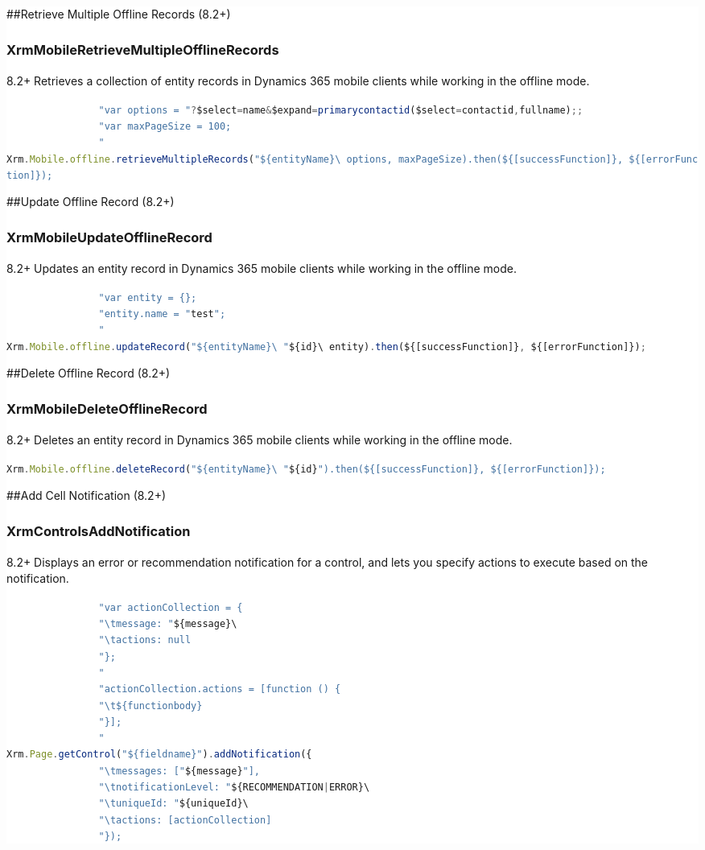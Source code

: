 ##Retrieve Multiple Offline Records (8.2+)
### XrmMobileRetrieveMultipleOfflineRecords
8.2+ Retrieves a collection of entity records in Dynamics 365 mobile clients while working in the offline mode.
```js
                "var options = "?$select=name&$expand=primarycontactid($select=contactid,fullname);;
                "var maxPageSize = 100;
                "
Xrm.Mobile.offline.retrieveMultipleRecords("${entityName}\ options, maxPageSize).then(${[successFunction]}, ${[errorFunction]});
```
 
##Update Offline Record (8.2+)
### XrmMobileUpdateOfflineRecord
8.2+ Updates an entity record in Dynamics 365 mobile clients while working in the offline mode.
```js
                "var entity = {};
                "entity.name = "test";
                "
Xrm.Mobile.offline.updateRecord("${entityName}\ "${id}\ entity).then(${[successFunction]}, ${[errorFunction]});
```
 
##Delete Offline Record (8.2+)
### XrmMobileDeleteOfflineRecord
8.2+ Deletes an entity record in Dynamics 365 mobile clients while working in the offline mode.
```js
Xrm.Mobile.offline.deleteRecord("${entityName}\ "${id}").then(${[successFunction]}, ${[errorFunction]});
```
 
##Add Cell Notification (8.2+)
### XrmControlsAddNotification
8.2+ Displays an error or recommendation notification for a control, and lets you specify actions to execute based on the notification.
```js
                "var actionCollection = {
                "\tmessage: "${message}\
                "\tactions: null
                "};
                "
                "actionCollection.actions = [function () {
                "\t${functionbody}
                "}];
                "
Xrm.Page.getControl("${fieldname}").addNotification({
                "\tmessages: ["${message}"],
                "\tnotificationLevel: "${RECOMMENDATION|ERROR}\
                "\tuniqueId: "${uniqueId}\
                "\tactions: [actionCollection]
                "});
```
 